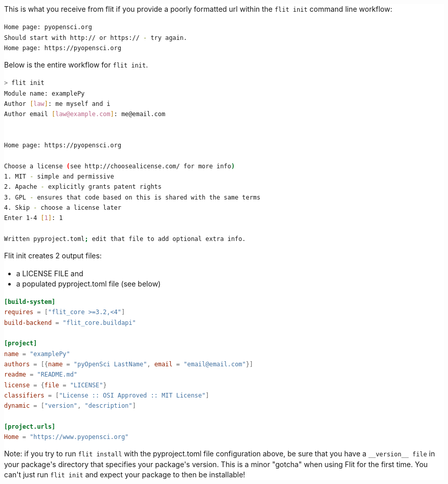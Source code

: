 This is what you receive from flit if you provide a poorly formatted url within the `flit init` command line workflow:

```bash
Home page: pyopensci.org
Should start with http:// or https:// - try again.
Home page: https://pyopensci.org
```

Below is the entire workflow for `flit init`.

```bash
> flit init
Module name: examplePy
Author [law]: me myself and i
Author email [law@example.com]: me@email.com


Home page: https://pyopensci.org

Choose a license (see http://choosealicense.com/ for more info)
1. MIT - simple and permissive
2. Apache - explicitly grants patent rights
3. GPL - ensures that code based on this is shared with the same terms
4. Skip - choose a license later
Enter 1-4 [1]: 1

Written pyproject.toml; edit that file to add optional extra info.
```

Flit init creates 2 output files:

- a LICENSE FILE and
- a populated pyproject.toml file (see below)

```toml
[build-system]
requires = ["flit_core >=3.2,<4"]
build-backend = "flit_core.buildapi"

[project]
name = "examplePy"
authors = [{name = "pyOpenSci LastName", email = "email@email.com"}]
readme = "README.md"
license = {file = "LICENSE"}
classifiers = ["License :: OSI Approved :: MIT License"]
dynamic = ["version", "description"]

[project.urls]
Home = "https://www.pyopensci.org"
```

Note: if you try to run `flit install` with the pyproject.toml file configuration above, be sure that you have a `__version__ file` in your package's directory that specifies your package's version. This is a minor "gotcha" when using Flit for the first time. You can't just run `flit init` and expect your package to then be installable!
